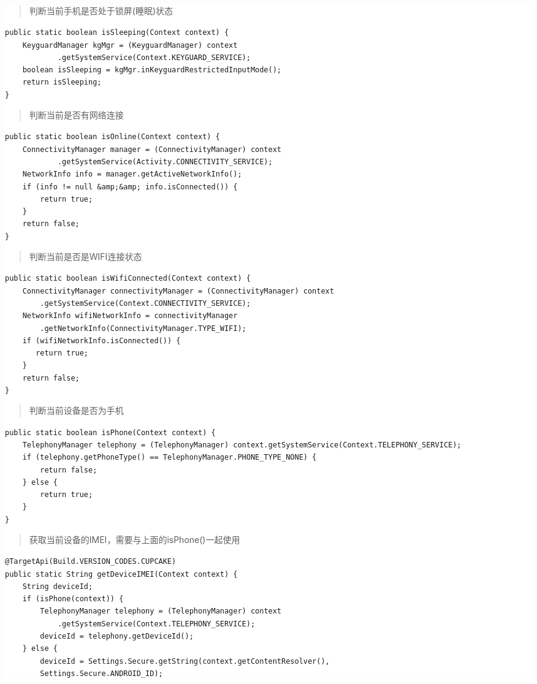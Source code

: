 > 判断当前手机是否处于锁屏(睡眠)状态

	public static boolean isSleeping(Context context) {
        KeyguardManager kgMgr = (KeyguardManager) context
                .getSystemService(Context.KEYGUARD_SERVICE);
        boolean isSleeping = kgMgr.inKeyguardRestrictedInputMode();
        return isSleeping;
    }

> 判断当前是否有网络连接

	public static boolean isOnline(Context context) {
        ConnectivityManager manager = (ConnectivityManager) context
                .getSystemService(Activity.CONNECTIVITY_SERVICE);
        NetworkInfo info = manager.getActiveNetworkInfo();
        if (info != null &amp;&amp; info.isConnected()) {
            return true;
        }
        return false;
    }

> 判断当前是否是WIFI连接状态

	public static boolean isWifiConnected(Context context) {
    	ConnectivityManager connectivityManager = (ConnectivityManager) context
            .getSystemService(Context.CONNECTIVITY_SERVICE);
    	NetworkInfo wifiNetworkInfo = connectivityManager
            .getNetworkInfo(ConnectivityManager.TYPE_WIFI);
    	if (wifiNetworkInfo.isConnected()) {
     	   return true;
    	}
    	return false;
	}

> 判断当前设备是否为手机

	public static boolean isPhone(Context context) {
    	TelephonyManager telephony = (TelephonyManager) context.getSystemService(Context.TELEPHONY_SERVICE);
    	if (telephony.getPhoneType() == TelephonyManager.PHONE_TYPE_NONE) {
        	return false;
    	} else {
        	return true;
    	}
	}

> 获取当前设备的IMEI，需要与上面的isPhone()一起使用

	@TargetApi(Build.VERSION_CODES.CUPCAKE)
	public static String getDeviceIMEI(Context context) {
    	String deviceId;
    	if (isPhone(context)) {
        	TelephonyManager telephony = (TelephonyManager) context
                .getSystemService(Context.TELEPHONY_SERVICE);
        	deviceId = telephony.getDeviceId();
    	} else {
        	deviceId = Settings.Secure.getString(context.getContentResolver(),
        	Settings.Secure.ANDROID_ID);
 